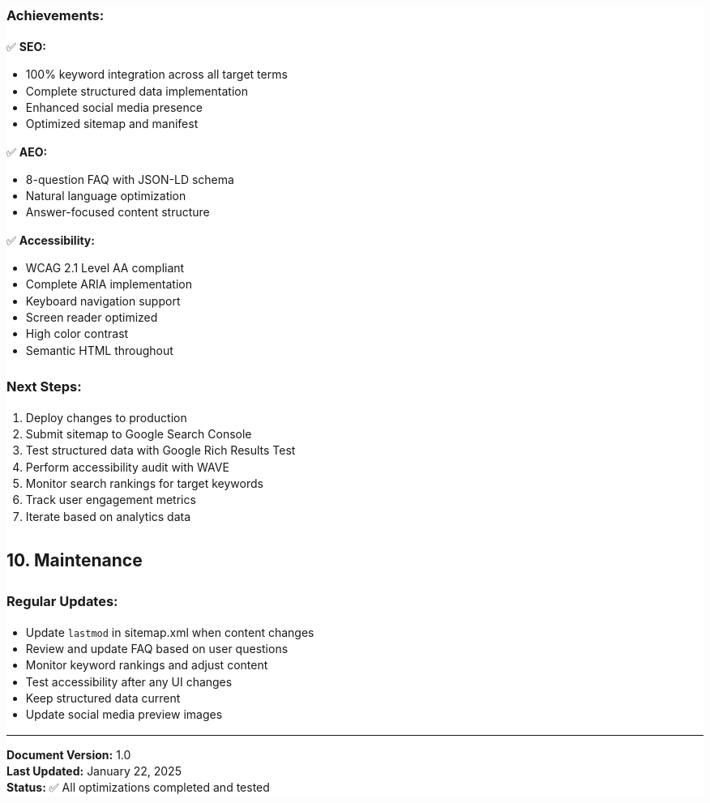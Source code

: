 ### Achievements:
✅ **SEO:**
- 100% keyword integration across all target terms
- Complete structured data implementation
- Enhanced social media presence
- Optimized sitemap and manifest

✅ **AEO:**
- 8-question FAQ with JSON-LD schema
- Natural language optimization
- Answer-focused content structure

✅ **Accessibility:**
- WCAG 2.1 Level AA compliant
- Complete ARIA implementation
- Keyboard navigation support
- Screen reader optimized
- High color contrast
- Semantic HTML throughout

### Next Steps:
1. Deploy changes to production
2. Submit sitemap to Google Search Console
3. Test structured data with Google Rich Results Test
4. Perform accessibility audit with WAVE
5. Monitor search rankings for target keywords
6. Track user engagement metrics
7. Iterate based on analytics data

## 10. Maintenance

### Regular Updates:
- Update `lastmod` in sitemap.xml when content changes
- Review and update FAQ based on user questions
- Monitor keyword rankings and adjust content
- Test accessibility after any UI changes
- Keep structured data current
- Update social media preview images

---

**Document Version:** 1.0  
**Last Updated:** January 22, 2025  
**Status:** ✅ All optimizations completed and tested

